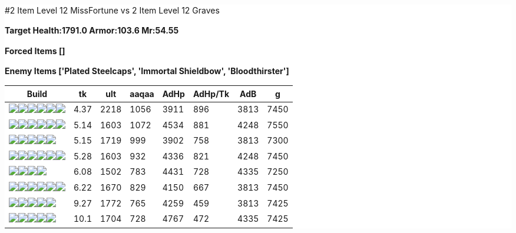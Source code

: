 








#2 Item Level 12 MissFortune vs 2 Item Level 12 Graves

**Target Health:1791.0 Armor:103.6 Mr:54.55**


**Forced Items []**


**Enemy Items ['Plated Steelcaps', 'Immortal Shieldbow', 'Bloodthirster']**




Build | tk | ult | aaqaa | AdHp | AdHp/Tk | AdB | g
-|-|-|-|-|-|-|-
![](/item/3033.png)![](/item/6676.png)![](/item/1001.png)![](/item/1055.png)![](/item/1036.png)![](/item/1036.png)|4.37|2218|1056|3911|896|3813|7450
![](/item/3153.png)![](/item/6609.png)![](/item/1001.png)![](/item/1055.png)![](/item/1036.png)![](/item/1036.png)|5.14|1603|1072|4534|881|4248|7550
![](/item/3091.png)![](/item/3033.png)![](/item/1001.png)![](/item/1055.png)![](/item/1036.png)|5.15|1719|999|3902|758|3813|7300
![](/item/6609.png)![](/item/3091.png)![](/item/1001.png)![](/item/1055.png)![](/item/1036.png)![](/item/1036.png)|5.28|1603|932|4336|821|4248|7450
![](/item/3091.png)![](/item/6631.png)![](/item/1001.png)![](/item/1055.png)|6.08|1502|783|4431|728|4335|7250
![](/item/3091.png)![](/item/3156.png)![](/item/1001.png)![](/item/1055.png)![](/item/1036.png)![](/item/1036.png)|6.22|1670|829|4150|667|3813|7450
![](/item/3156.png)![](/item/3139.png)![](/item/1001.png)![](/item/1055.png)![](/item/1037.png)|9.27|1772|765|4259|459|3813|7425
![](/item/3156.png)![](/item/6035.png)![](/item/1001.png)![](/item/1055.png)![](/item/1037.png)|10.1|1704|728|4767|472|4335|7425








































